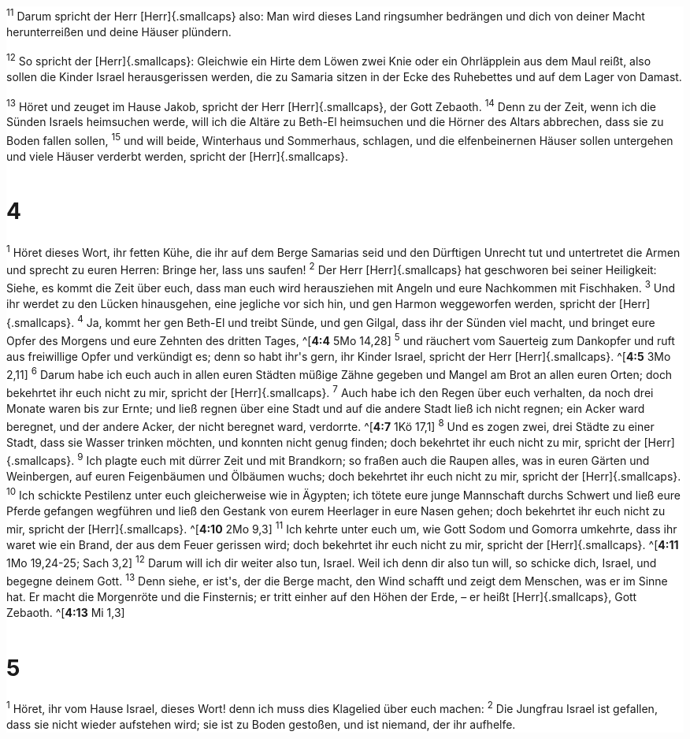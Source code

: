 <sup class='bibleverse'>11</sup> Darum spricht der Herr [Herr]{.smallcaps} also: Man wird dieses Land ringsumher bedrängen und dich von deiner Macht herunterreißen und deine Häuser plündern. 


<sup class='bibleverse'>12</sup> So spricht der [Herr]{.smallcaps}: Gleichwie ein Hirte dem Löwen zwei Knie oder ein Ohrläpplein aus dem Maul reißt, also sollen die Kinder Israel herausgerissen werden, die zu Samaria sitzen in der Ecke des Ruhebettes und auf dem Lager von Damast. 


<sup class='bibleverse'>13</sup> Höret und zeuget im Hause Jakob, spricht der Herr [Herr]{.smallcaps}, der Gott Zebaoth. <sup class='bibleverse'>14</sup> Denn zu der Zeit, wenn ich die Sünden Israels heimsuchen werde, will ich die Altäre zu Beth-El heimsuchen und die Hörner des Altars abbrechen, dass sie zu Boden fallen sollen, <sup class='bibleverse'>15</sup> und will beide, Winterhaus und Sommerhaus, schlagen, und die elfenbeinernen Häuser sollen untergehen und viele Häuser verderbt werden, spricht der [Herr]{.smallcaps}.
# 4
<sup class='bibleverse'>1</sup> Höret dieses Wort, ihr fetten Kühe, die ihr auf dem Berge Samarias seid und den Dürftigen Unrecht tut und untertretet die Armen und sprecht zu euren Herren: Bringe her, lass uns saufen! <sup class='bibleverse'>2</sup> Der Herr [Herr]{.smallcaps} hat geschworen bei seiner Heiligkeit: Siehe, es kommt die Zeit über euch, dass man euch wird herausziehen mit Angeln und eure Nachkommen mit Fischhaken. <sup class='bibleverse'>3</sup> Und ihr werdet zu den Lücken hinausgehen, eine jegliche vor sich hin, und gen Harmon weggeworfen werden, spricht der [Herr]{.smallcaps}. <sup class='bibleverse'>4</sup> Ja, kommt her gen Beth-El und treibt Sünde, und gen Gilgal, dass ihr der Sünden viel macht, und bringet eure Opfer des Morgens und eure Zehnten des dritten Tages, ^[**4:4** 5Mo 14,28] <sup class='bibleverse'>5</sup> und räuchert vom Sauerteig zum Dankopfer und ruft aus freiwillige Opfer und verkündigt es; denn so habt ihr's gern, ihr Kinder Israel, spricht der Herr [Herr]{.smallcaps}. ^[**4:5** 3Mo 2,11] <sup class='bibleverse'>6</sup> Darum habe ich euch auch in allen euren Städten müßige Zähne gegeben und Mangel am Brot an allen euren Orten; doch bekehrtet ihr euch nicht zu mir, spricht der [Herr]{.smallcaps}. <sup class='bibleverse'>7</sup> Auch habe ich den Regen über euch verhalten, da noch drei Monate waren bis zur Ernte; und ließ regnen über eine Stadt und auf die andere Stadt ließ ich nicht regnen; ein Acker ward beregnet, und der andere Acker, der nicht beregnet ward, verdorrte. ^[**4:7** 1Kö 17,1] <sup class='bibleverse'>8</sup> Und es zogen zwei, drei Städte zu einer Stadt, dass sie Wasser trinken möchten, und konnten nicht genug finden; doch bekehrtet ihr euch nicht zu mir, spricht der [Herr]{.smallcaps}. <sup class='bibleverse'>9</sup> Ich plagte euch mit dürrer Zeit und mit Brandkorn; so fraßen auch die Raupen alles, was in euren Gärten und Weinbergen, auf euren Feigenbäumen und Ölbäumen wuchs; doch bekehrtet ihr euch nicht zu mir, spricht der [Herr]{.smallcaps}. <sup class='bibleverse'>10</sup> Ich schickte Pestilenz unter euch gleicherweise wie in Ägypten; ich tötete eure junge Mannschaft durchs Schwert und ließ eure Pferde gefangen wegführen und ließ den Gestank von eurem Heerlager in eure Nasen gehen; doch bekehrtet ihr euch nicht zu mir, spricht der [Herr]{.smallcaps}. ^[**4:10** 2Mo 9,3] <sup class='bibleverse'>11</sup> Ich kehrte unter euch um, wie Gott Sodom und Gomorra umkehrte, dass ihr waret wie ein Brand, der aus dem Feuer gerissen wird; doch bekehrtet ihr euch nicht zu mir, spricht der [Herr]{.smallcaps}. ^[**4:11** 1Mo 19,24-25; Sach 3,2] <sup class='bibleverse'>12</sup> Darum will ich dir weiter also tun, Israel. Weil ich denn dir also tun will, so schicke dich, Israel, und begegne deinem Gott. <sup class='bibleverse'>13</sup> Denn siehe, er ist's, der die Berge macht, den Wind schafft und zeigt dem Menschen, was er im Sinne hat. Er macht die Morgenröte und die Finsternis; er tritt einher auf den Höhen der Erde, – er heißt [Herr]{.smallcaps}, Gott Zebaoth. ^[**4:13** Mi 1,3] 
      
# 5
<sup class='bibleverse'>1</sup> Höret, ihr vom Hause Israel, dieses Wort! denn ich muss dies Klagelied über euch machen: <sup class='bibleverse'>2</sup> Die Jungfrau Israel ist gefallen, dass sie nicht wieder aufstehen wird; sie ist zu Boden gestoßen, und ist niemand, der ihr aufhelfe. 
